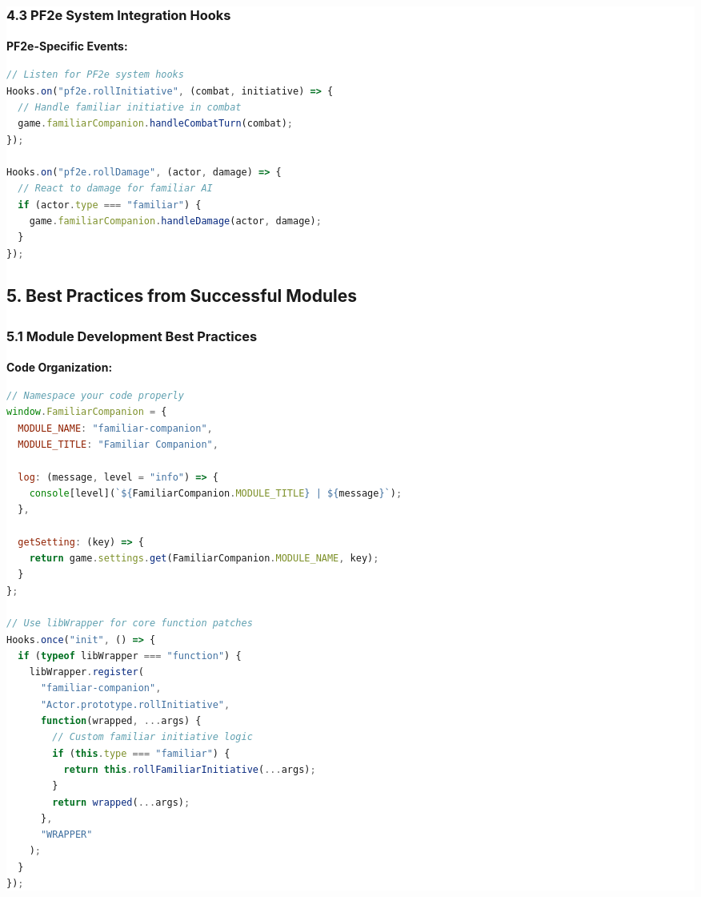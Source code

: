 ### 4.3 PF2e System Integration Hooks

**PF2e-Specific Events:**
```javascript
// Listen for PF2e system hooks
Hooks.on("pf2e.rollInitiative", (combat, initiative) => {
  // Handle familiar initiative in combat
  game.familiarCompanion.handleCombatTurn(combat);
});

Hooks.on("pf2e.rollDamage", (actor, damage) => {
  // React to damage for familiar AI
  if (actor.type === "familiar") {
    game.familiarCompanion.handleDamage(actor, damage);
  }
});
```

## 5. Best Practices from Successful Modules

### 5.1 Module Development Best Practices

**Code Organization:**
```javascript
// Namespace your code properly
window.FamiliarCompanion = {
  MODULE_NAME: "familiar-companion",
  MODULE_TITLE: "Familiar Companion",

  log: (message, level = "info") => {
    console[level](`${FamiliarCompanion.MODULE_TITLE} | ${message}`);
  },

  getSetting: (key) => {
    return game.settings.get(FamiliarCompanion.MODULE_NAME, key);
  }
};

// Use libWrapper for core function patches
Hooks.once("init", () => {
  if (typeof libWrapper === "function") {
    libWrapper.register(
      "familiar-companion",
      "Actor.prototype.rollInitiative",
      function(wrapped, ...args) {
        // Custom familiar initiative logic
        if (this.type === "familiar") {
          return this.rollFamiliarInitiative(...args);
        }
        return wrapped(...args);
      },
      "WRAPPER"
    );
  }
});
```
